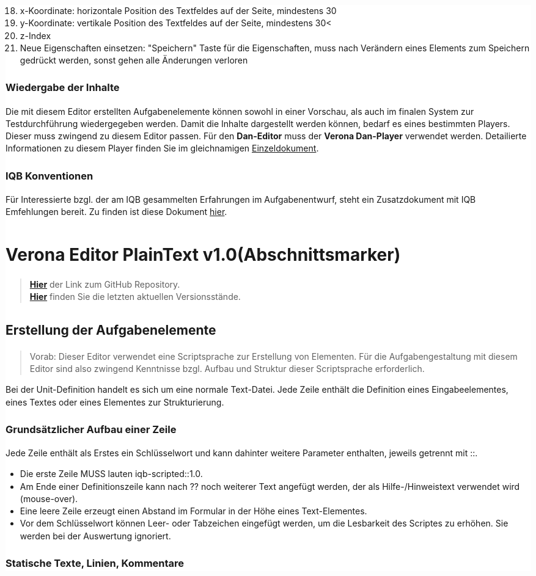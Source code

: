 18. x-Koordinate: horizontale Position des Textfeldes auf der Seite, mindestens 30
19. y-Koordinate: vertikale Position des Textfeldes auf der Seite, mindestens 30<
20. z-Index
21. Neue Eigenschaften einsetzen: "Speichern" Taste für die Eigenschaften, muss nach Verändern eines Elements zum Speichern gedrückt werden, sonst gehen alle Änderungen verloren

### Wiedergabe der Inhalte

Die mit diesem Editor erstellten Aufgabenelemente können sowohl in einer Vorschau, als auch im finalen System zur Testdurchführung wiedergegeben werden. Damit die Inhalte dargestellt werden können, bedarf es eines bestimmten Players. Dieser muss zwingend zu diesem Editor passen. Für den **Dan-Editor** muss der **Verona Dan-Player** verwendet werden. Detailierte Informationen zu diesem Player finden Sie im gleichnamigen [Einzeldokument](https://github.com/iqb-berlin/iqb-berlin.github.io/wiki/Verona-Player-Dan-v3.0).

### IQB Konventionen

Für Interessierte bzgl. der am IQB gesammelten Erfahrungen im Aufgabenentwurf, steht ein Zusatzdokument mit IQB Emfehlungen bereit. Zu finden ist diese Dokument [hier](https://github.com/iqb-berlin/iqb-berlin.github.io/wiki/IQB-Konventionen-Aufgabengestaltung).


#  Verona Editor PlainText v1.0(Abschnittsmarker)


> **[Hier](https://github.com/iqb-berlin/verona-editor-plaintext)** der Link zum GitHub Repository.<br>
> **[Hier](https://github.com/iqb-berlin/verona-editor-plaintext/releases)** finden Sie die letzten aktuellen Versionsstände.

## Erstellung der Aufgabenelemente

 > Vorab: Dieser Editor verwendet eine Scriptsprache zur Erstellung von Elementen. Für die Aufgabengestaltung mit diesem Editor sind also zwingend Kenntnisse bzgl. Aufbau und Struktur dieser Scriptsprache erforderlich.

Bei der Unit-Definition handelt es sich um eine normale Text-Datei. Jede Zeile enthält die Definition eines Eingabeelementes, eines Textes oder eines Elementes zur Strukturierung.

### Grundsätzlicher Aufbau einer Zeile

Jede Zeile enthält als Erstes ein Schlüsselwort und kann dahinter weitere Parameter enthalten, jeweils getrennt mit ::.

* Die erste Zeile MUSS lauten iqb-scripted::1.0.
* Am Ende einer Definitionszeile kann nach ?? noch weiterer Text angefügt werden, der als Hilfe-/Hinweistext verwendet wird (mouse-over).
* Eine leere Zeile erzeugt einen Abstand im Formular in der Höhe eines Text-Elementes.
* Vor dem Schlüsselwort können Leer- oder Tabzeichen eingefügt werden, um die Lesbarkeit des Scriptes zu erhöhen. Sie werden bei der Auswertung ignoriert.

### Statische Texte, Linien, Kommentare
